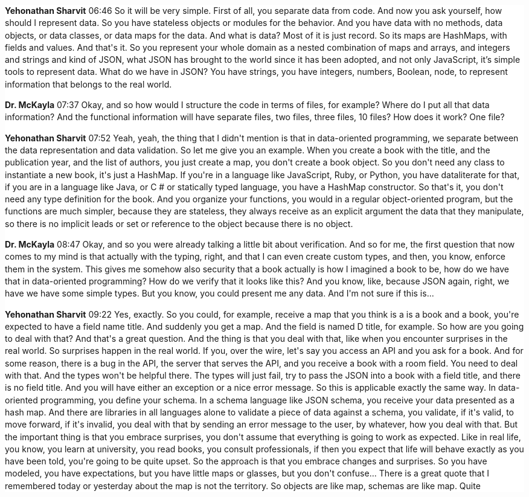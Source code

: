 **Yehonathan Sharvit** 06:46 So it will be very simple. First of all, you
separate data from code. And now you ask yourself, how should I represent data.
So you have stateless objects or modules for the behavior. And you have data
with no methods, data objects, or data classes, or data maps for the data. And
what is data? Most of it is just record. So its maps are HashMaps, with fields
and values. And that's it. So you represent your whole domain as a nested
combination of maps and arrays, and integers and strings and kind of JSON, what
JSON has brought to the world since it has been adopted, and not only
JavaScript, it’s simple tools to represent data. What do we have in JSON? You
have strings, you have integers, numbers, Boolean, node, to represent
information that belongs to the real world.

**Dr. McKayla** 07:37 Okay, and so how would I structure the code in terms of
files, for example? Where do I put all that data information? And the functional
information will have separate files, two files, three files, 10 files? How does
it work? One file?

**Yehonathan Sharvit** 07:52 Yeah, yeah, the thing that I didn't mention is
that in data-oriented programming, we separate between the data representation
and data validation. So let me give you an example. When you create a book with
the title, and the publication year, and the list of authors, you just create a
map, you don't create a book object. So you don't need any class to instantiate
a new book, it's just a HashMap. If you're in a language like JavaScript, Ruby,
or Python, you have dataliterate for that, if you are in a language like Java,
or C # or statically typed language, you have a HashMap constructor. So that's
it, you don't need any type definition for the book. And you organize your
functions, you would in a regular object-oriented program, but the functions are
much simpler, because they are stateless, they always receive as an explicit
argument the data that they manipulate, so there is no implicit leads or set or
reference to the object because there is no object.

**Dr. McKayla** 08:47 Okay, and so you were already talking a little bit about
verification. And so for me, the first question that now comes to my mind is
that actually with the typing, right, and that I can even create custom types,
and then, you know, enforce them in the system. This gives me somehow also
security that a book actually is how I imagined a book to be, how do we have
that in data-oriented programming? How do we verify that it looks like this? And
you know, like, because JSON again, right, we have we have some simple types.
But you know, you could present me any data. And I'm not sure if this is...

**Yehonathan Sharvit** 09:22 Yes, exactly. So you could, for example, receive
a map that you think is a is a book and a book, you're expected to have a field
name title. And suddenly you get a map. And the field is named D title, for
example. So how are you going to deal with that? And that's a great question.
And the thing is that you deal with that, like when you encounter surprises in
the real world. So surprises happen in the real world. If you, over the wire,
let's say you access an API and you ask for a book. And for some reason, there
is a bug in the API, the server that serves the API, and you receive a book with
a room field. You need to deal with that. And the types won't be helpful there.
The types will just fail, try to pass the JSON into a book with a field title,
and there is no field title. And you will have either an exception or a nice
error message. So this is applicable exactly the same way. In data-oriented
programming, you define your schema. In a schema language like JSON schema, you
receive your data presented as a hash map. And there are libraries in all
languages alone to validate a piece of data against a schema, you validate, if
it's valid, to move forward, if it's invalid, you deal with that by sending an
error message to the user, by whatever, how you deal with that. But the
important thing is that you embrace surprises, you don't assume that everything
is going to work as expected. Like in real life, you know, you learn at
university, you read books, you consult professionals, if then you expect that
life will behave exactly as you have been told, you're going to be quite upset.
So the approach is that you embrace changes and surprises. So you have modeled,
you have expectations, but you have little maps or glasses, but you don't
confuse... There is a great quote that I remembered today or yesterday about the
map is not the territory. So objects are like map, schemas are like map. Quite